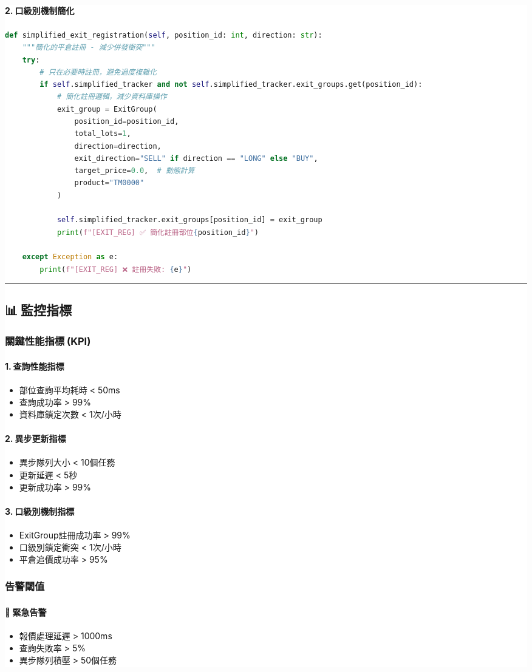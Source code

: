 #### **2. 口級別機制簡化**
```python
def simplified_exit_registration(self, position_id: int, direction: str):
    """簡化的平倉註冊 - 減少併發衝突"""
    try:
        # 只在必要時註冊，避免過度複雜化
        if self.simplified_tracker and not self.simplified_tracker.exit_groups.get(position_id):
            # 簡化註冊邏輯，減少資料庫操作
            exit_group = ExitGroup(
                position_id=position_id,
                total_lots=1,
                direction=direction,
                exit_direction="SELL" if direction == "LONG" else "BUY",
                target_price=0.0,  # 動態計算
                product="TM0000"
            )

            self.simplified_tracker.exit_groups[position_id] = exit_group
            print(f"[EXIT_REG] ✅ 簡化註冊部位{position_id}")

    except Exception as e:
        print(f"[EXIT_REG] ❌ 註冊失敗: {e}")
```

---

## 📊 **監控指標**

### **關鍵性能指標 (KPI)**

#### **1. 查詢性能指標**
- 部位查詢平均耗時 < 50ms
- 查詢成功率 > 99%
- 資料庫鎖定次數 < 1次/小時

#### **2. 異步更新指標**
- 異步隊列大小 < 10個任務
- 更新延遲 < 5秒
- 更新成功率 > 99%

#### **3. 口級別機制指標**
- ExitGroup註冊成功率 > 99%
- 口級別鎖定衝突 < 1次/小時
- 平倉追價成功率 > 95%

### **告警閾值**

#### **🚨 緊急告警**
- 報價處理延遲 > 1000ms
- 查詢失敗率 > 5%
- 異步隊列積壓 > 50個任務

